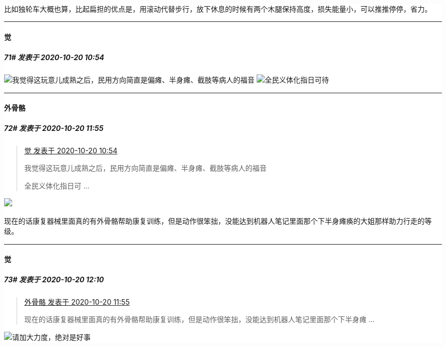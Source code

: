 比如独轮车大概也算，比起扁担的优点是，用滚动代替步行，放下休息的时候有两个木腿保持高度，损失能量小，可以推推停停，省力。







*****

####  觉  
##### 71#       发表于 2020-10-20 10:54



<img src="https://static.saraba1st.com/image/smiley/face2017/018.png" referrerpolicy="no-referrer">我觉得这玩意儿成熟之后，民用方向简直是偏瘫、半身瘫、截肢等病人的福音
<img src="https://static.saraba1st.com/image/smiley/face2017/034.png" referrerpolicy="no-referrer">全民义体化指日可待







*****

####  外骨骼  
##### 72#       发表于 2020-10-20 11:55



<blockquote><a href="httphttps://bbs.saraba1st.com/2b/forum.php?mod=redirect&amp;goto=findpost&amp;pid=49099308&amp;ptid=1965919" target="_blank">觉 发表于 2020-10-20 10:54</a>

我觉得这玩意儿成熟之后，民用方向简直是偏瘫、半身瘫、截肢等病人的福音

全民义体化指日可 ...</blockquote>
<img src="https://s1.ax1x.com/2020/10/20/BSJVHA.gif" referrerpolicy="no-referrer">


现在的话康复器械里面真的有外骨骼帮助康复训练，但是动作很笨拙，没能达到机器人笔记里面那个下半身瘫痪的大姐那样助力行走的等级。







*****

####  觉  
##### 73#       发表于 2020-10-20 12:10



<blockquote><a href="httphttps://bbs.saraba1st.com/2b/forum.php?mod=redirect&amp;goto=findpost&amp;pid=49100066&amp;ptid=1965919" target="_blank">外骨骼 发表于 2020-10-20 11:55</a>

现在的话康复器械里面真的有外骨骼帮助康复训练，但是动作很笨拙，没能达到机器人笔记里面那个下半身瘫 ...</blockquote>
<img src="https://static.saraba1st.com/image/smiley/face2017/029.png" referrerpolicy="no-referrer">请加大力度，绝对是好事





